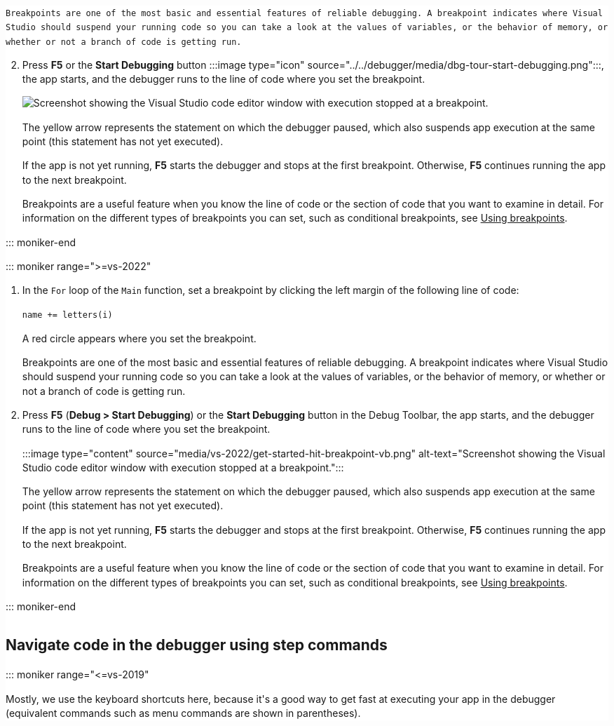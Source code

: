     Breakpoints are one of the most basic and essential features of reliable debugging. A breakpoint indicates where Visual Studio should suspend your running code so you can take a look at the values of variables, or the behavior of memory, or whether or not a branch of code is getting run.

2. Press **F5** or the **Start Debugging** button :::image type="icon" source="../../debugger/media/dbg-tour-start-debugging.png":::, the app starts, and the debugger runs to the line of code where you set the breakpoint.

    ![Screenshot showing the Visual Studio code editor window with execution stopped at a breakpoint.](../visual-basic/media/get-started-hit-breakpoint-vb.png)

    The yellow arrow represents the statement on which the debugger paused, which also suspends app execution at the same point (this statement has not yet executed).

     If the app is not yet running, **F5** starts the debugger and stops at the first breakpoint. Otherwise, **F5** continues running the app to the next breakpoint.

    Breakpoints are a useful feature when you know the line of code or the section of code that you want to examine in detail. For information on the different types of breakpoints you can set, such as conditional breakpoints, see [Using breakpoints](../../debugger/using-breakpoints.md).

::: moniker-end

::: moniker range=">=vs-2022"

1. In the `For` loop of the `Main` function, set a breakpoint by clicking the left margin of the following line of code:

    `name += letters(i)`

    A red circle appears where you set the breakpoint.

    Breakpoints are one of the most basic and essential features of reliable debugging. A breakpoint indicates where Visual Studio should suspend your running code so you can take a look at the values of variables, or the behavior of memory, or whether or not a branch of code is getting run.

2. Press **F5** (**Debug > Start Debugging**) or the **Start Debugging** button in the Debug Toolbar, the app starts, and the debugger runs to the line of code where you set the breakpoint.

    :::image type="content" source="media/vs-2022/get-started-hit-breakpoint-vb.png" alt-text="Screenshot showing the Visual Studio code editor window with execution stopped at a breakpoint.":::

    The yellow arrow represents the statement on which the debugger paused, which also suspends app execution at the same point (this statement has not yet executed).

    If the app is not yet running, **F5** starts the debugger and stops at the first breakpoint. Otherwise, **F5** continues running the app to the next breakpoint.

    Breakpoints are a useful feature when you know the line of code or the section of code that you want to examine in detail. For information on the different types of breakpoints you can set, such as conditional breakpoints, see [Using breakpoints](../../debugger/using-breakpoints.md).

::: moniker-end
## Navigate code in the debugger using step commands

::: moniker range="<=vs-2019"

Mostly, we use the keyboard shortcuts here, because it's a good way to get fast at executing your app in the debugger (equivalent commands such as menu commands are shown in parentheses).
